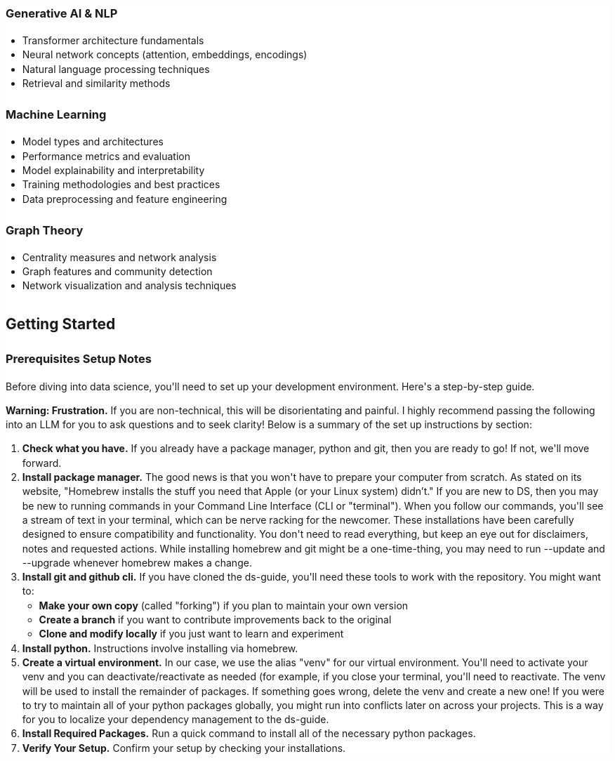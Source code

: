 ### Generative AI & NLP
- Transformer architecture fundamentals
- Neural network concepts (attention, embeddings, encodings)
- Natural language processing techniques
- Retrieval and similarity methods

### Machine Learning
- Model types and architectures
- Performance metrics and evaluation
- Model explainability and interpretability
- Training methodologies and best practices
- Data preprocessing and feature engineering

### Graph Theory
- Centrality measures and network analysis
- Graph features and community detection
- Network visualization and analysis techniques

## Getting Started

### Prerequisites Setup Notes

Before diving into data science, you'll need to set up your development environment. Here's a step-by-step guide. 

**Warning: Frustration.** If you are non-technical, this will be disorientating and painful. I highly recommend passing the following into an LLM for you to ask questions and to seek clarity! Below is a summary of the set up instructions by section:

1. **Check what you have.** If you already have a package manager, python and git, then you are ready to go! If not, we'll move forward.
2. **Install package manager.** The good news is that you won't have to prepare your computer from scratch. As stated on its website, "Homebrew installs the stuff you need that Apple (or your Linux system) didn’t." If you are new to DS, then you may be new to running commands in your Command Line Interface (CLI or "terminal"). When you follow our commands, you'll see a stream of text in your terminal, which can be nerve racking for the newcomer. These installations have been carefully designed to ensure compatibility and functionality. You don't need to read everything, but keep an eye out for disclaimers, notes and requested actions. While installing homebrew and git might be a one-time-thing, you may need to run --update and --upgrade whenever homebrew makes a change. 
3. **Install git and github cli.** If you have cloned the ds-guide, you'll need these tools to work with the repository. You might want to:
   - **Make your own copy** (called "forking") if you plan to maintain your own version
   - **Create a branch** if you want to contribute improvements back to the original
   - **Clone and modify locally** if you just want to learn and experiment 
4. **Install python.** Instructions involve installing via homebrew.
5. **Create a virtual environment.** In our case, we use the alias "venv" for our virtual environment. You'll need to activate your venv and you can deactivate/reactivate as needed (for example, if you close your terminal, you'll need to reactivate. The venv will be used to install the remainder of packages. If something goes wrong, delete the venv and create a new one! If you were to try to maintain all of your python packages globally, you might run into conflicts later on across your projects. This is a way for you to localize your dependency management to the ds-guide.
6. **Install Required Packages.** Run a quick command to install all of the necessary python packages.
7. **Verify Your Setup.** Confirm your setup by checking your installations.
